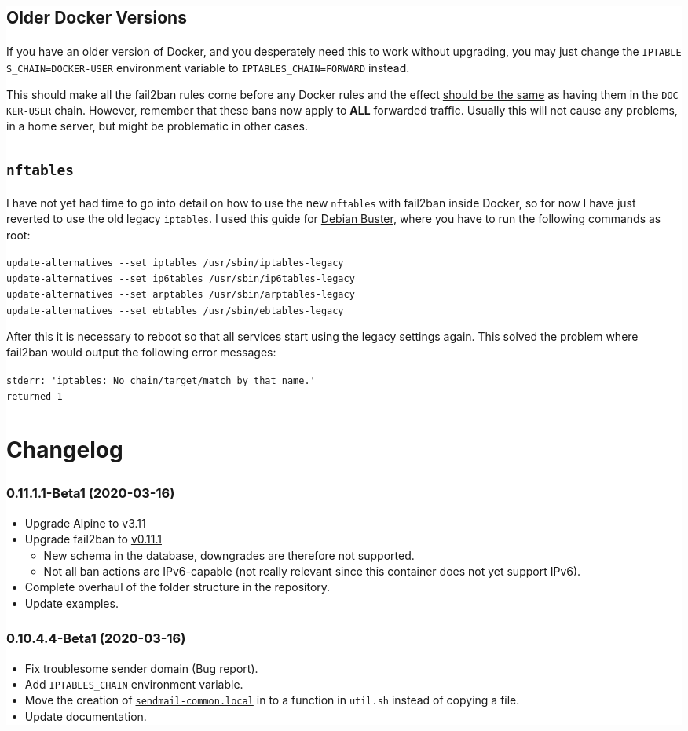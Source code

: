 
## Older Docker Versions
If you have an older version of Docker, and you desperately need this to work
without upgrading, you may just change the `IPTABLES_CHAIN=DOCKER-USER`
environment variable to `IPTABLES_CHAIN=FORWARD` instead.

This should make all the fail2ban rules come before any Docker rules and the
effect [should be the same][10] as having them in the `DOCKER-USER` chain.
However, remember that these bans now apply to **ALL** forwarded traffic.
Usually this will not cause any problems, in a home server, but might be
problematic in other cases.


## `nftables`
I have not yet had time to go into detail on how to use the new `nftables`
with fail2ban inside Docker, so for now I have just reverted to use the old
legacy `iptables`. I used this guide for [Debian Buster][16], where you have
to run the following commands as root:

```
update-alternatives --set iptables /usr/sbin/iptables-legacy
update-alternatives --set ip6tables /usr/sbin/ip6tables-legacy
update-alternatives --set arptables /usr/sbin/arptables-legacy
update-alternatives --set ebtables /usr/sbin/ebtables-legacy
```

After this it is necessary to reboot so that all services start using the
legacy settings again. This solved the problem where fail2ban would output
the following error messages:

```
stderr: 'iptables: No chain/target/match by that name.'
returned 1
```



# Changelog

### 0.11.1.1-Beta1 (2020-03-16)

* Upgrade Alpine to v3.11
* Upgrade fail2ban to [v0.11.1][23]
  * New schema in the database, downgrades are therefore not supported.
  * Not all ban actions are IPv6-capable (not really relevant since this
    container does not yet support IPv6).
* Complete overhaul of the folder structure in the repository.
* Update examples.

### 0.10.4.4-Beta1 (2020-03-16)

* Fix troublesome sender domain ([Bug report][22]).
* Add `IPTABLES_CHAIN` environment variable.
* Move the creation of [`sendmail-common.local`](#notification-mails) in to a
  function in `util.sh` instead of copying a file.
* Update documentation.


[1]: https://www.fail2ban.org
[2]: https://hub.docker.com/r/crazymax/
[3]: http://www.fail2ban.org/wiki/index.php/Commands
[4]: https://en.wikipedia.org/wiki/Iptables
[5]: https://github.com/docker/libnetwork/pull/1675
[6]: https://askubuntu.com/a/579242
[7]: https://docs.docker.com/network/iptables/
[8]: https://unrouted.io/2017/08/15/docker-firewall/
[9]: https://serverfault.com/questions/257439/stop-fail2ban-stop-start-notifications
[10]: http://blog.amigapallo.org/2016/04/14/configuring-fail2ban-and-iptables-to-get-along-with-docker/
[11]: https://github.com/JonasAlfredsson/docker-fail2ban#older-docker-versions
[12]: https://nextcloud.com/
[13]: https://en.wikipedia.org/wiki/List_of_tz_database_time_zones
[14]: https://www.fail2ban.org/wiki/index.php/MANUAL_0_8#Filters
[15]: https://unix.stackexchange.com/a/345535
[16]: https://wiki.debian.org/nftables
[17]: https://www.fail2ban.org/wiki/index.php/MANUAL_0_8#Jail_Options
[18]: https://github.com/fail2ban/fail2ban/issues
[19]: https://github.com/fail2ban/fail2ban/blob/master/config/action.d/sendmail.conf
[20]: https://github.com/fail2ban/fail2ban/blob/master/config/action.d/sendmail-whois.conf
[21]: https://github.com/fail2ban/fail2ban/blob/master/config/action.d/sendmail-whois-lines.conf
[22]: https://github.com/JonasAlfredsson/docker-fail2ban/issues/2
[23]: https://github.com/fail2ban/fail2ban/blob/0.11.1/ChangeLog